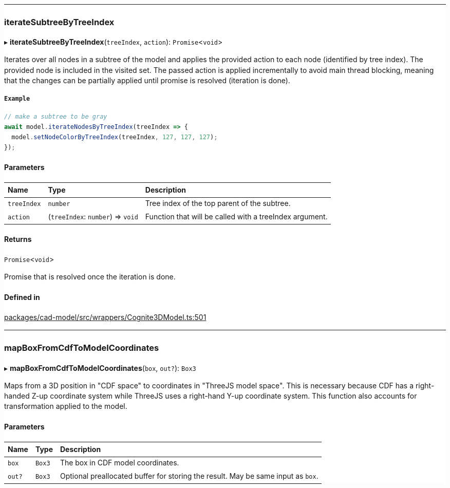 ___

### iterateSubtreeByTreeIndex

▸ **iterateSubtreeByTreeIndex**(`treeIndex`, `action`): `Promise`<`void`\>

Iterates over all nodes in a subtree of the model and applies the provided action to each node
(identified by tree index). The provided node is included in the visited set.  The passed action
is applied incrementally to avoid main thread blocking, meaning that the changes can be partially
applied until promise is resolved (iteration is done).

**`Example`**

```js
// make a subtree to be gray
await model.iterateNodesByTreeIndex(treeIndex => {
  model.setNodeColorByTreeIndex(treeIndex, 127, 127, 127);
});
```

#### Parameters

| Name | Type | Description |
| :------ | :------ | :------ |
| `treeIndex` | `number` | Tree index of the top parent of the subtree. |
| `action` | (`treeIndex`: `number`) => `void` | Function that will be called with a treeIndex argument. |

#### Returns

`Promise`<`void`\>

Promise that is resolved once the iteration is done.

#### Defined in

[packages/cad-model/src/wrappers/Cognite3DModel.ts:501](https://github.com/cognitedata/reveal/blob/8cfa4004b/viewer/packages/cad-model/src/wrappers/Cognite3DModel.ts#L501)

___

### mapBoxFromCdfToModelCoordinates

▸ **mapBoxFromCdfToModelCoordinates**(`box`, `out?`): `Box3`

Maps from a 3D position in "CDF space" to coordinates in "ThreeJS model space".
This is necessary because CDF has a right-handed Z-up coordinate system while ThreeJS
uses a right-hand Y-up coordinate system. This function also accounts for transformation
applied to the model.

#### Parameters

| Name | Type | Description |
| :------ | :------ | :------ |
| `box` | `Box3` | The box in CDF model coordinates. |
| `out?` | `Box3` | Optional preallocated buffer for storing the result. May be same input as `box`. |

